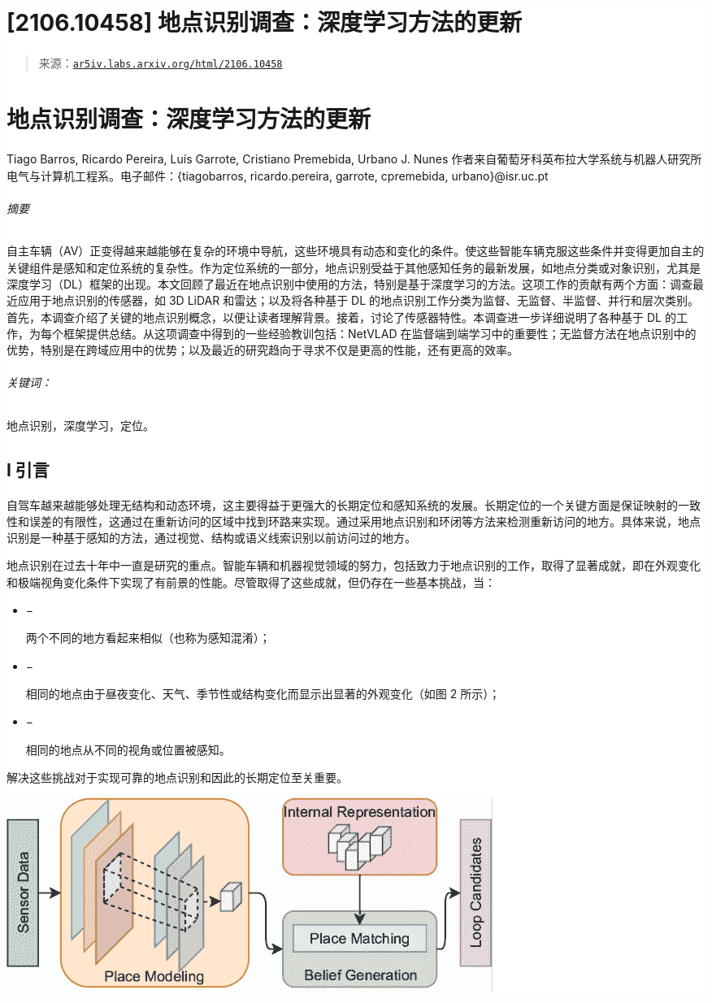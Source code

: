 

# [2106.10458] 地点识别调查：深度学习方法的更新

> 来源：[`ar5iv.labs.arxiv.org/html/2106.10458`](https://ar5iv.labs.arxiv.org/html/2106.10458)

# 地点识别调查：深度学习方法的更新

Tiago Barros, Ricardo Pereira, Luís Garrote, Cristiano Premebida, Urbano J. Nunes 作者来自葡萄牙科英布拉大学系统与机器人研究所电气与计算机工程系。电子邮件：{tiagobarros, ricardo.pereira, garrote, cpremebida, urbano}@isr.uc.pt

###### 摘要

自主车辆（AV）正变得越来越能够在复杂的环境中导航，这些环境具有动态和变化的条件。使这些智能车辆克服这些条件并变得更加自主的关键组件是感知和定位系统的复杂性。作为定位系统的一部分，地点识别受益于其他感知任务的最新发展，如地点分类或对象识别，尤其是深度学习（DL）框架的出现。本文回顾了最近在地点识别中使用的方法，特别是基于深度学习的方法。这项工作的贡献有两个方面：调查最近应用于地点识别的传感器，如 3D LiDAR 和雷达；以及将各种基于 DL 的地点识别工作分类为监督、无监督、半监督、并行和层次类别。首先，本调查介绍了关键的地点识别概念，以便让读者理解背景。接着，讨论了传感器特性。本调查进一步详细说明了各种基于 DL 的工作，为每个框架提供总结。从这项调查中得到的一些经验教训包括：NetVLAD 在监督端到端学习中的重要性；无监督方法在地点识别中的优势，特别是在跨域应用中的优势；以及最近的研究趋向于寻求不仅是更高的性能，还有更高的效率。

###### 关键词：

地点识别，深度学习，定位。

## I 引言

自驾车越来越能够处理无结构和动态环境，这主要得益于更强大的长期定位和感知系统的发展。长期定位的一个关键方面是保证映射的一致性和误差的有限性，这通过在重新访问的区域中找到环路来实现。通过采用地点识别和环闭等方法来检测重新访问的地方。具体来说，地点识别是一种基于感知的方法，通过视觉、结构或语义线索识别以前访问过的地方。

地点识别在过去十年中一直是研究的重点。智能车辆和机器视觉领域的努力，包括致力于地点识别的工作，取得了显著成就，即在外观变化和极端视角变化条件下实现了有前景的性能。尽管取得了这些成就，但仍存在一些基本挑战，当：

+   $-$

    两个不同的地方看起来相似（也称为感知混淆）；

+   $-$

    相同的地点由于昼夜变化、天气、季节性或结构变化而显示出显著的外观变化（如图 2 所示）；

+   $-$

    相同的地点从不同的视角或位置被感知。

解决这些挑战对于实现可靠的地点识别和因此的长期定位至关重要。

![参见标题](img/edeb6eddb92ccffe5cb573f85528d169.png)
